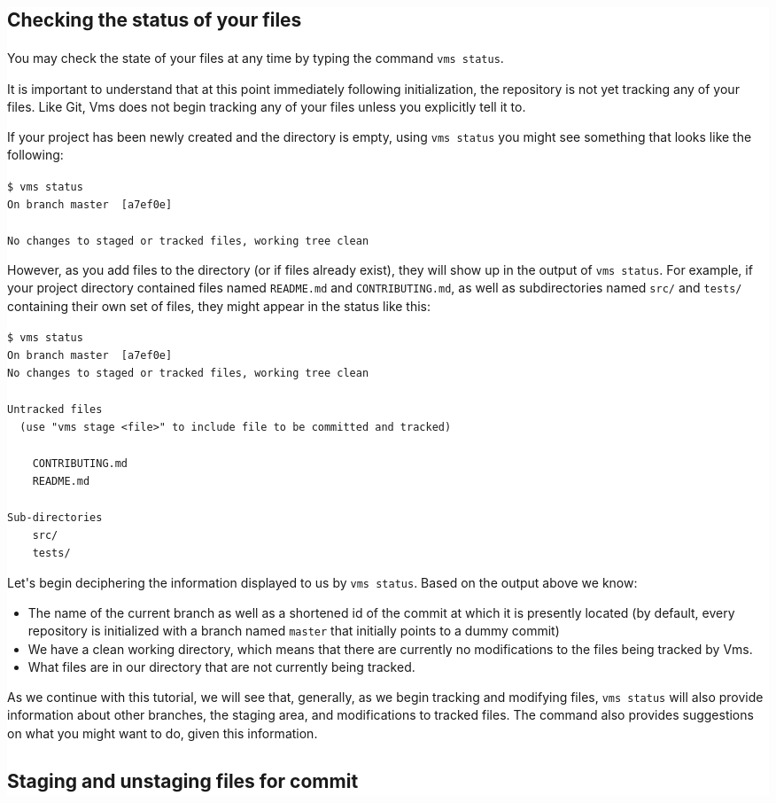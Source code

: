 ## Checking the status of your files

You may check the state of your files at any time by typing the command `vms status`.

It is important to understand that at this point immediately following initialization, the repository is not yet tracking any of your files. Like Git, Vms does not begin tracking any of your files unless you explicitly tell it to.

If your project has been newly created and the directory is empty, using `vms status` you might see something that looks like the following:
```
$ vms status
On branch master  [a7ef0e]

No changes to staged or tracked files, working tree clean
```

However, as you add files to the directory (or if files already exist), they will show up in the output of `vms status`. For example, if your project directory contained files named `README.md` and `CONTRIBUTING.md`, as well as subdirectories named `src/` and `tests/` containing their own set of files, they might appear in the status like this:
```
$ vms status
On branch master  [a7ef0e]
No changes to staged or tracked files, working tree clean

Untracked files
  (use "vms stage <file>" to include file to be committed and tracked)

    CONTRIBUTING.md
    README.md

Sub-directories
    src/
    tests/
```

Let's begin deciphering the information displayed to us by `vms status`. Based on the output above we know:
- The name of the current branch as well as a shortened id of the commit at which it is presently located (by default, every repository is initialized with a branch named `master` that initially points to a dummy commit)
- We have a clean working directory, which means that there are currently no modifications to the files being tracked by Vms.
- What files are in our directory that are not currently being tracked. 

As we continue with this tutorial, we will see that, generally, as we begin tracking and modifying files, `vms status` will also provide information about other branches, the staging area, and modifications to tracked files. The command also provides suggestions on what you might want to do, given this information.

## Staging and unstaging files for commit
